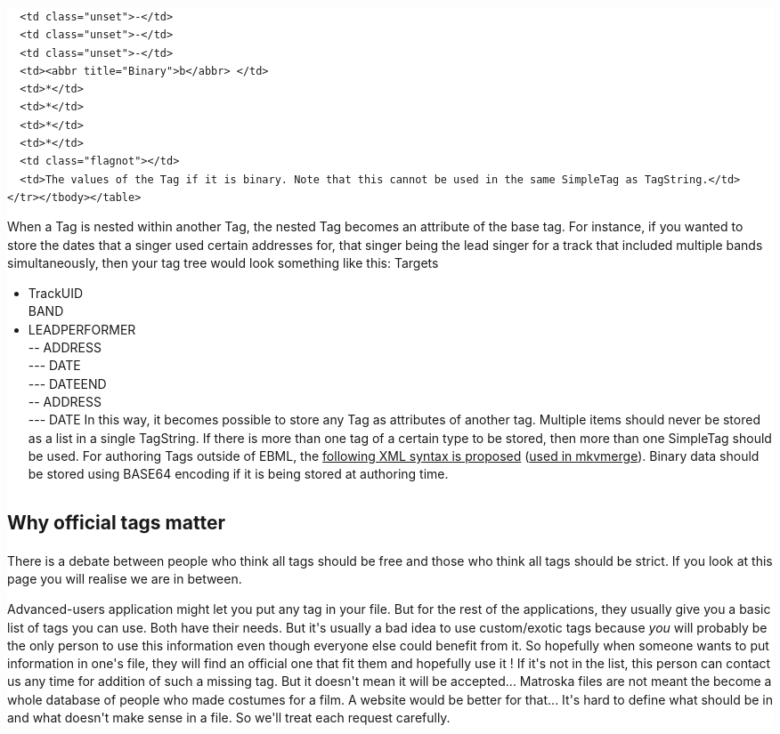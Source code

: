       <td class="unset">-</td>
      <td class="unset">-</td>
      <td class="unset">-</td>
      <td><abbr title="Binary">b</abbr> </td>
      <td>*</td>
      <td>*</td>
      <td>*</td>
      <td>*</td>
      <td class="flagnot"></td>
      <td>The values of the Tag if it is binary. Note that this cannot be used in the same SimpleTag as TagString.</td>
    </tr></tbody></table>

When a Tag is nested within another Tag, the nested Tag becomes an attribute
  of the base tag. For instance, if you wanted to store the dates that a singer
  used certain addresses for, that singer being the lead singer for a track that
  included multiple bands simultaneously, then your tag tree would look something
  like this:
 Targets<br />
  - TrackUID<br />
  BAND<br />
  - LEADPERFORMER<br />
  -- ADDRESS<br />
  --- DATE<br />
  --- DATEEND<br />
  -- ADDRESS<br />
  --- DATE
In this way, it becomes possible to store any Tag as attributes of another
  tag.
Multiple items should never be stored as a list in a single TagString. If there
  is more than one tag of a certain type to be stored, then more than one SimpleTag
  should be used. 
For authoring Tags outside of EBML, the <a href="http://www.matroska.org/files/tags/matroskatags.dtd">following XML syntax is proposed</a> (<a href="http://www.bunkus.org/videotools/mkvtoolnix/doc/mkvmerge.html#mkvmerge.tags">used in mkvmerge</a>). Binary
  data should be stored using BASE64 encoding if it is being stored at authoring
  time.

## Why official tags matter

There is a debate between people who think all tags should be free and those who think all tags should be strict. If you look at this page you will realise we are in between.

Advanced-users application might let you put any tag in your file. But for the rest of the applications, they usually give you a basic list of tags you can use. Both have their needs. But it's usually a bad idea to use custom/exotic tags because <em>you</em> will probably be the only person to use this information even though everyone else could benefit from it. So hopefully when someone wants to put information in one's file, they will find an official one that fit them and hopefully use it ! If it's not in the list, this person can contact us any time for addition of such a missing tag. But it doesn't mean it will be accepted... Matroska files are not meant the become a whole database of people who made costumes for a film. A website would be better for that... It's hard to define what should be in and what doesn't make sense in a file. So we'll treat each request carefully.
